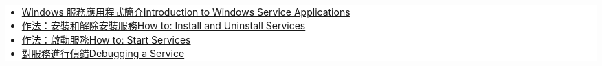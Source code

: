 - [<span data-ttu-id="8035f-168">Windows 服務應用程式簡介</span><span class="sxs-lookup"><span data-stu-id="8035f-168">Introduction to Windows Service Applications</span></span>](introduction-to-windows-service-applications.md)
- [<span data-ttu-id="8035f-169">作法：安裝和解除安裝服務</span><span class="sxs-lookup"><span data-stu-id="8035f-169">How to: Install and Uninstall Services</span></span>](how-to-install-and-uninstall-services.md)
- [<span data-ttu-id="8035f-170">作法：啟動服務</span><span class="sxs-lookup"><span data-stu-id="8035f-170">How to: Start Services</span></span>](how-to-start-services.md)
- [<span data-ttu-id="8035f-171">對服務進行偵錯</span><span class="sxs-lookup"><span data-stu-id="8035f-171">Debugging a Service</span></span>](/windows/desktop/Services/debugging-a-service)
